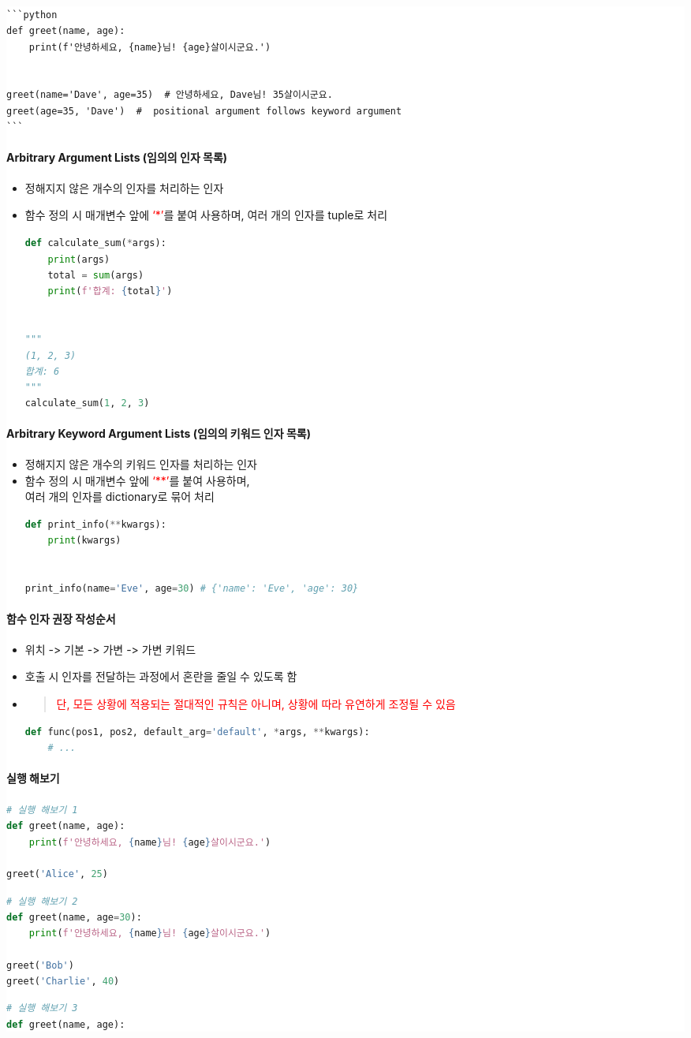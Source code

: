     ```python
    def greet(name, age):
        print(f'안녕하세요, {name}님! {age}살이시군요.')


    greet(name='Dave', age=35)  # 안녕하세요, Dave님! 35살이시군요.
    greet(age=35, 'Dave')  #  positional argument follows keyword argument
    ```
#### Arbitrary Argument Lists (임의의 인자 목록)
- 정해지지 않은 개수의 인자를 처리하는 인자
- 함수 정의 시 매개변수 앞에 <span style='color:red;'>‘*’</span>를 붙여 사용하며, 여러 개의 인자를 tuple로 처리

    ```python
    def calculate_sum(*args):
        print(args)
        total = sum(args)
        print(f'합계: {total}')


    """
    (1, 2, 3)
    합계: 6
    """
    calculate_sum(1, 2, 3)
    ```

#### Arbitrary Keyword Argument Lists (임의의 키워드 인자 목록)
- 정해지지 않은 개수의 키워드 인자를 처리하는 인자
- 함수 정의 시 매개변수 앞에 <span style='color:red;'>‘**’</span>를 붙여 사용하며, <br>여러 개의 인자를 dictionary로 묶어 처리
    ```python
    def print_info(**kwargs):
        print(kwargs)


    print_info(name='Eve', age=30) # {'name': 'Eve', 'age': 30}
    ```

#### 함수 인자 권장 작성순서
- 위치 -> 기본 -> 가변 -> 가변 키워드
- 호출 시 인자를 전달하는 과정에서 혼란을 줄일 수 있도록 함
- > <span style='color:red;'>단, 모든 상황에 적용되는 절대적인 규칙은 아니며, 상황에 따라 유연하게 조정될 수 있음</span>

    ```python
    def func(pos1, pos2, default_arg='default', *args, **kwargs):
        # ...
    ```

#### 실행 해보기
```python
# 실행 해보기 1
def greet(name, age):
    print(f'안녕하세요, {name}님! {age}살이시군요.')

greet('Alice', 25) 
```
```python
# 실행 해보기 2
def greet(name, age=30):
    print(f'안녕하세요, {name}님! {age}살이시군요.')

greet('Bob')  
greet('Charlie', 40)
```
```python
# 실행 해보기 3
def greet(name, age):
```
